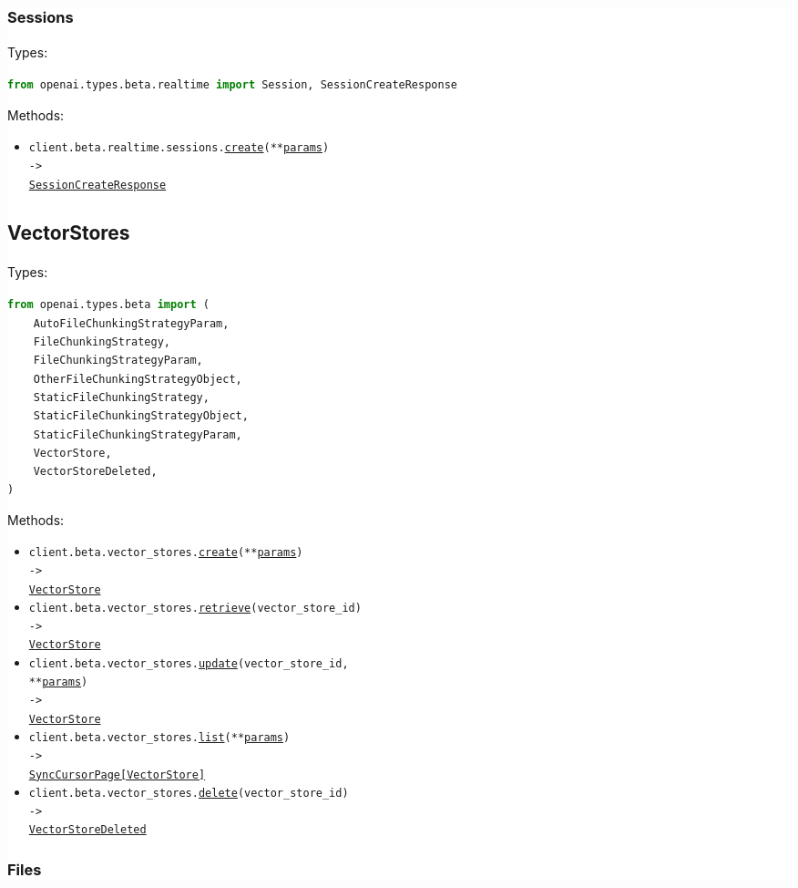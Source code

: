 ### Sessions

Types:

```python
from openai.types.beta.realtime import Session, SessionCreateResponse
```

Methods:

- <code title="post /realtime/sessions">client.beta.realtime.sessions.<a href="./src/openai/resources/beta/realtime/sessions.py">create</a>(\*\*<a href="src/openai/types/beta/realtime/session_create_params.py">params</a>) -> <a href="./src/openai/types/beta/realtime/session_create_response.py">SessionCreateResponse</a></code>

## VectorStores

Types:

```python
from openai.types.beta import (
    AutoFileChunkingStrategyParam,
    FileChunkingStrategy,
    FileChunkingStrategyParam,
    OtherFileChunkingStrategyObject,
    StaticFileChunkingStrategy,
    StaticFileChunkingStrategyObject,
    StaticFileChunkingStrategyParam,
    VectorStore,
    VectorStoreDeleted,
)
```

Methods:

- <code title="post /vector_stores">client.beta.vector_stores.<a href="./src/openai/resources/beta/vector_stores/vector_stores.py">create</a>(\*\*<a href="src/openai/types/beta/vector_store_create_params.py">params</a>) -> <a href="./src/openai/types/beta/vector_store.py">VectorStore</a></code>
- <code title="get /vector_stores/{vector_store_id}">client.beta.vector_stores.<a href="./src/openai/resources/beta/vector_stores/vector_stores.py">retrieve</a>(vector_store_id) -> <a href="./src/openai/types/beta/vector_store.py">VectorStore</a></code>
- <code title="post /vector_stores/{vector_store_id}">client.beta.vector_stores.<a href="./src/openai/resources/beta/vector_stores/vector_stores.py">update</a>(vector_store_id, \*\*<a href="src/openai/types/beta/vector_store_update_params.py">params</a>) -> <a href="./src/openai/types/beta/vector_store.py">VectorStore</a></code>
- <code title="get /vector_stores">client.beta.vector_stores.<a href="./src/openai/resources/beta/vector_stores/vector_stores.py">list</a>(\*\*<a href="src/openai/types/beta/vector_store_list_params.py">params</a>) -> <a href="./src/openai/types/beta/vector_store.py">SyncCursorPage[VectorStore]</a></code>
- <code title="delete /vector_stores/{vector_store_id}">client.beta.vector_stores.<a href="./src/openai/resources/beta/vector_stores/vector_stores.py">delete</a>(vector_store_id) -> <a href="./src/openai/types/beta/vector_store_deleted.py">VectorStoreDeleted</a></code>

### Files
